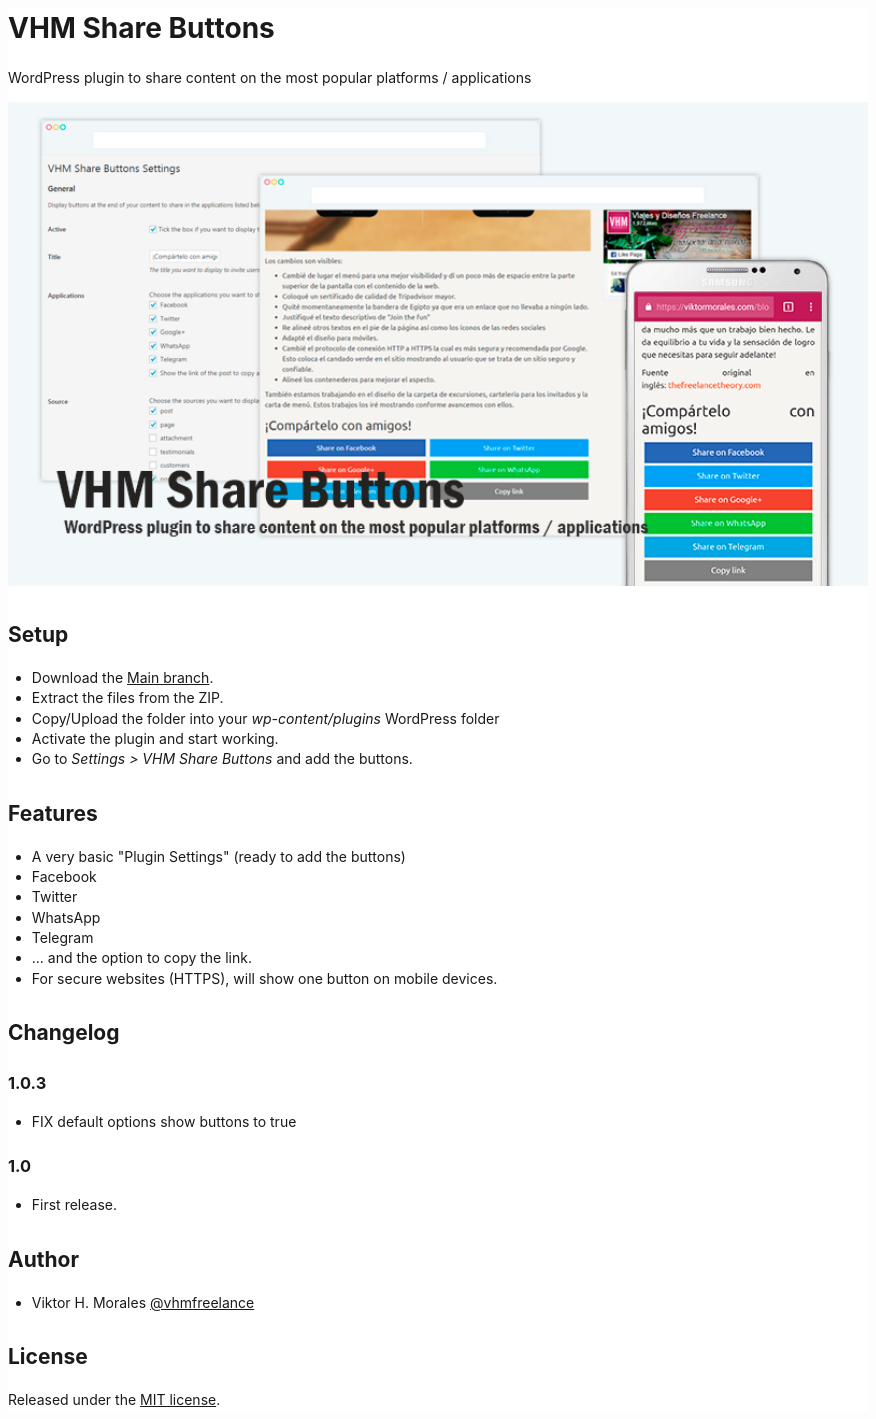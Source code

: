 # VHM Share Buttons

WordPress plugin to share content on the most popular platforms / applications

<img style="width:100%" src="https://github.com/viktormorales/VHM-Share-Buttons/blob/main/screenshot.png">

## Setup
* Download the [Main branch](https://github.com/viktormorales/VHM-Share-Buttons/archive/main.zip).
* Extract the files from the ZIP.
* Copy/Upload the folder into your *wp-content/plugins* WordPress folder
* Activate the plugin and start working.
* Go to *Settings > VHM Share Buttons* and add the buttons.

## Features
* A very basic "Plugin Settings" (ready to add the buttons)
* Facebook
* Twitter
* WhatsApp
* Telegram
* ... and the option to copy the link.
* For secure websites (HTTPS), will show one button on mobile devices.

## Changelog
### 1.0.3
* FIX default options show buttons to true

### 1.0
* First release.

## Author
* Viktor H. Morales [@vhmfreelance](https://instagram.com/vhmfreelance)

## License
Released under the [MIT license](http://www.opensource.org/licenses/MIT).